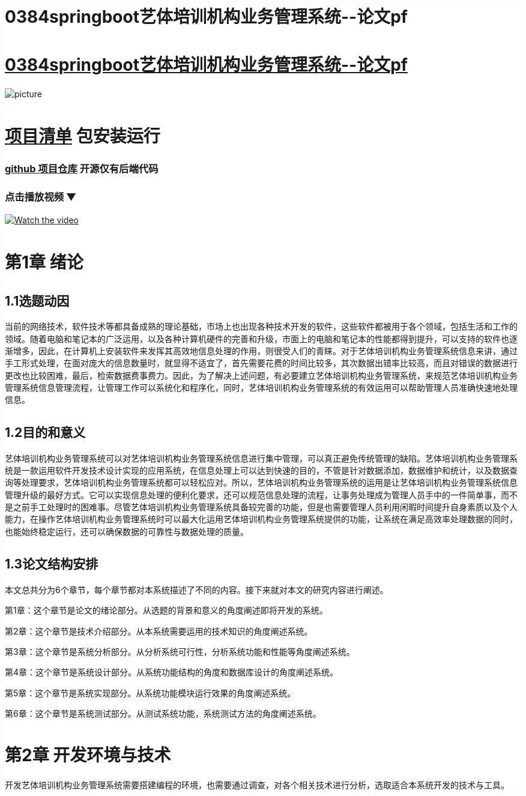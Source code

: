 # 0384springboot艺体培训机构业务管理系统--论文pf


# [0384springboot艺体培训机构业务管理系统--论文pf](https://github.com/GraduationProject-springboot/0384springboot)

![picture](https://raw.githubusercontent.com/GraduationProject-springboot/.github/main/img/wx.png)

# [项目清单](https://chenqi1990.site) 包安装运行

### [github 项目仓库](https://github.com/GraduationProject-springboot/allSpringbootProjects) 开源仅有后端代码

### 点击播放视频 ▼
[![Watch the video](https://i.sstatic.net/Vp2cE.png)](https://www.bilibili.com/video/BV1T1bpekEK7?p=56)


# 第1章 绪论
## 1.1选题动因
当前的网络技术，软件技术等都具备成熟的理论基础，市场上也出现各种技术开发的软件，这些软件都被用于各个领域，包括生活和工作的领域。随着电脑和笔记本的广泛运用，以及各种计算机硬件的完善和升级，市面上的电脑和笔记本的性能都得到提升，可以支持的软件也逐渐增多，因此，在计算机上安装软件来发挥其高效地信息处理的作用，则很受人们的青睐。对于艺体培训机构业务管理系统信息来讲，通过手工形式处理，在面对庞大的信息数量时，就显得不适宜了，首先需要花费的时间比较多，其次数据出错率比较高，而且对错误的数据进行更改也比较困难，最后，检索数据费事费力。因此，为了解决上述问题，有必要建立艺体培训机构业务管理系统，来规范艺体培训机构业务管理系统信息管理流程，让管理工作可以系统化和程序化，同时，艺体培训机构业务管理系统的有效运用可以帮助管理人员准确快速地处理信息。
## 1.2目的和意义
艺体培训机构业务管理系统可以对艺体培训机构业务管理系统信息进行集中管理，可以真正避免传统管理的缺陷。艺体培训机构业务管理系统是一款运用软件开发技术设计实现的应用系统，在信息处理上可以达到快速的目的，不管是针对数据添加，数据维护和统计，以及数据查询等处理要求，艺体培训机构业务管理系统都可以轻松应对。所以，艺体培训机构业务管理系统的运用是让艺体培训机构业务管理系统信息管理升级的最好方式。它可以实现信息处理的便利化要求，还可以规范信息处理的流程，让事务处理成为管理人员手中的一件简单事，而不是之前手工处理时的困难事。尽管艺体培训机构业务管理系统具备较完善的功能，但是也需要管理人员利用闲暇时间提升自身素质以及个人能力，在操作艺体培训机构业务管理系统时可以最大化运用艺体培训机构业务管理系统提供的功能，让系统在满足高效率处理数据的同时，也能始终稳定运行，还可以确保数据的可靠性与数据处理的质量。
## 1.3论文结构安排
本文总共分为6个章节，每个章节都对本系统描述了不同的内容。接下来就对本文的研究内容进行阐述。

第1章：这个章节是论文的绪论部分。从选题的背景和意义的角度阐述即将开发的系统。

第2章：这个章节是技术介绍部分。从本系统需要运用的技术知识的角度阐述系统。

第3章：这个章节是系统分析部分。从分析系统可行性，分析系统功能和性能等角度阐述系统。

第4章：这个章节是系统设计部分。从系统功能结构的角度和数据库设计的角度阐述系统。

第5章：这个章节是系统实现部分。从系统功能模块运行效果的角度阐述系统。

第6章：这个章节是系统测试部分。从测试系统功能，系统测试方法的角度阐述系统。


# 第2章 开发环境与技术
开发艺体培训机构业务管理系统需要搭建编程的环境，也需要通过调查，对各个相关技术进行分析，选取适合本系统开发的技术与工具。
